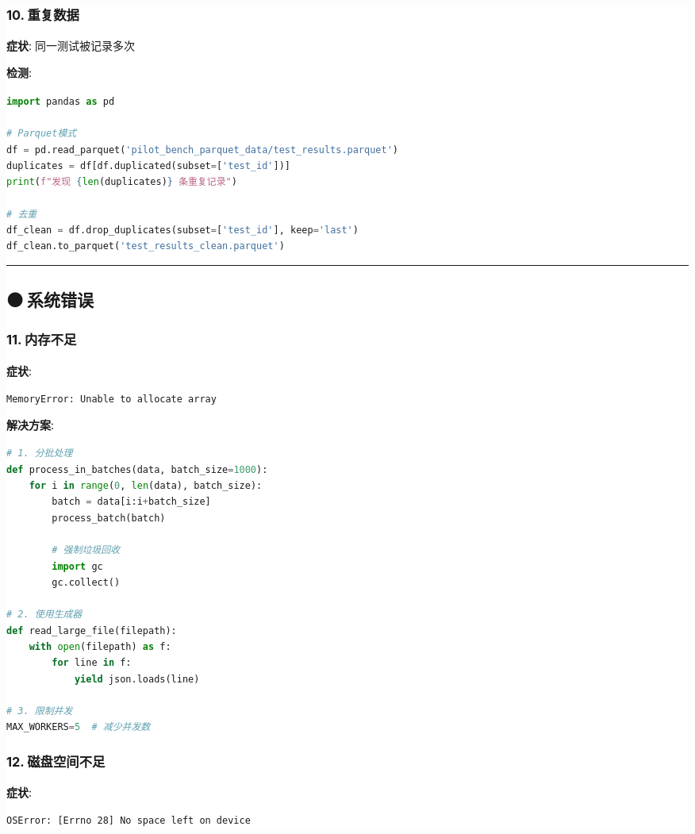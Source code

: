### 10. 重复数据
**症状**: 同一测试被记录多次

**检测**:
```python
import pandas as pd

# Parquet模式
df = pd.read_parquet('pilot_bench_parquet_data/test_results.parquet')
duplicates = df[df.duplicated(subset=['test_id'])]
print(f"发现 {len(duplicates)} 条重复记录")

# 去重
df_clean = df.drop_duplicates(subset=['test_id'], keep='last')
df_clean.to_parquet('test_results_clean.parquet')
```

---

## ⚫ 系统错误

### 11. 内存不足
**症状**: 
```
MemoryError: Unable to allocate array
```

**解决方案**:
```python
# 1. 分批处理
def process_in_batches(data, batch_size=1000):
    for i in range(0, len(data), batch_size):
        batch = data[i:i+batch_size]
        process_batch(batch)
        
        # 强制垃圾回收
        import gc
        gc.collect()

# 2. 使用生成器
def read_large_file(filepath):
    with open(filepath) as f:
        for line in f:
            yield json.loads(line)

# 3. 限制并发
MAX_WORKERS=5  # 减少并发数
```

### 12. 磁盘空间不足
**症状**: 
```
OSError: [Errno 28] No space left on device
```
